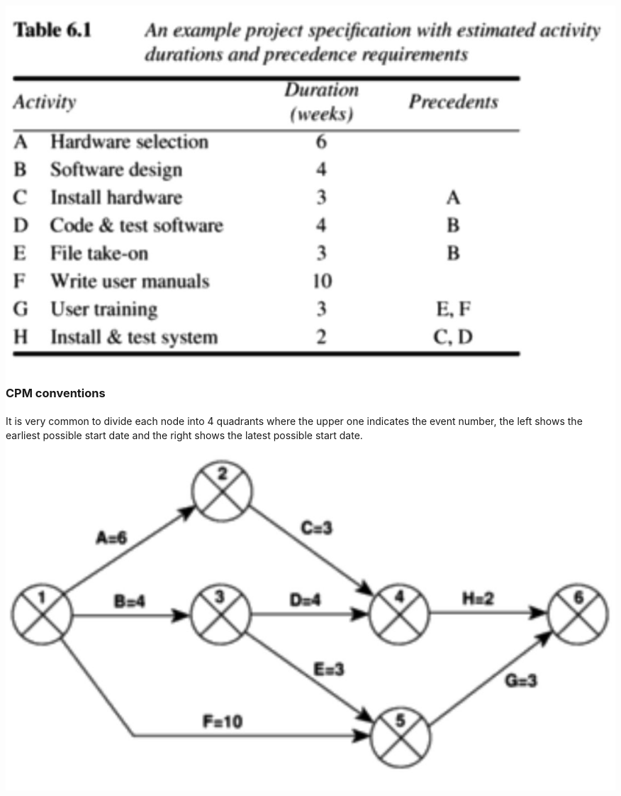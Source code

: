 ![Table 6.1](asset/table_6_1.png)

### CPM conventions

It is very common to divide each node into 4 quadrants where the upper one indicates the event number, the left shows the earliest possible start date and the right shows the latest possible start date.

![CPM network with quadrants](asset/cpm_network_quadrants.png)
